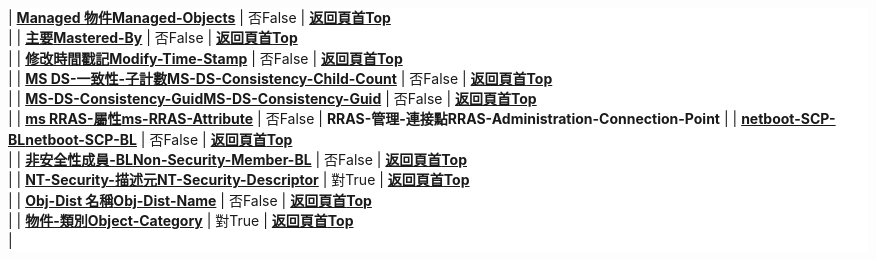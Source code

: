 | [<span data-ttu-id="4b1da-243">**Managed 物件**</span><span class="sxs-lookup"><span data-stu-id="4b1da-243">**Managed-Objects**</span></span>](a-managedobjects.md)                               | <span data-ttu-id="4b1da-244">否</span><span class="sxs-lookup"><span data-stu-id="4b1da-244">False</span></span>     | [<span data-ttu-id="4b1da-245">**返回頁首**</span><span class="sxs-lookup"><span data-stu-id="4b1da-245">**Top**</span></span>](c-top.md)<br/>                                                          |
| [<span data-ttu-id="4b1da-246">**主要**</span><span class="sxs-lookup"><span data-stu-id="4b1da-246">**Mastered-By**</span></span>](a-masteredby.md)                                       | <span data-ttu-id="4b1da-247">否</span><span class="sxs-lookup"><span data-stu-id="4b1da-247">False</span></span>     | [<span data-ttu-id="4b1da-248">**返回頁首**</span><span class="sxs-lookup"><span data-stu-id="4b1da-248">**Top**</span></span>](c-top.md)<br/>                                                          |
| [<span data-ttu-id="4b1da-249">**修改時間戳記**</span><span class="sxs-lookup"><span data-stu-id="4b1da-249">**Modify-Time-Stamp**</span></span>](a-modifytimestamp.md)                            | <span data-ttu-id="4b1da-250">否</span><span class="sxs-lookup"><span data-stu-id="4b1da-250">False</span></span>     | [<span data-ttu-id="4b1da-251">**返回頁首**</span><span class="sxs-lookup"><span data-stu-id="4b1da-251">**Top**</span></span>](c-top.md)<br/>                                                          |
| [<span data-ttu-id="4b1da-252">**MS DS-一致性-子計數**</span><span class="sxs-lookup"><span data-stu-id="4b1da-252">**MS-DS-Consistency-Child-Count**</span></span>](a-ms-ds-consistencychildcount.md)    | <span data-ttu-id="4b1da-253">否</span><span class="sxs-lookup"><span data-stu-id="4b1da-253">False</span></span>     | [<span data-ttu-id="4b1da-254">**返回頁首**</span><span class="sxs-lookup"><span data-stu-id="4b1da-254">**Top**</span></span>](c-top.md)<br/>                                                          |
| [<span data-ttu-id="4b1da-255">**MS-DS-Consistency-Guid**</span><span class="sxs-lookup"><span data-stu-id="4b1da-255">**MS-DS-Consistency-Guid**</span></span>](a-ms-ds-consistencyguid.md)                 | <span data-ttu-id="4b1da-256">否</span><span class="sxs-lookup"><span data-stu-id="4b1da-256">False</span></span>     | [<span data-ttu-id="4b1da-257">**返回頁首**</span><span class="sxs-lookup"><span data-stu-id="4b1da-257">**Top**</span></span>](c-top.md)<br/>                                                          |
| [<span data-ttu-id="4b1da-258">**ms RRAS-屬性**</span><span class="sxs-lookup"><span data-stu-id="4b1da-258">**ms-RRAS-Attribute**</span></span>](a-msrrasattribute.md)                            | <span data-ttu-id="4b1da-259">否</span><span class="sxs-lookup"><span data-stu-id="4b1da-259">False</span></span>     | <span data-ttu-id="4b1da-260">**RRAS-管理-連接點**</span><span class="sxs-lookup"><span data-stu-id="4b1da-260">**RRAS-Administration-Connection-Point**</span></span>                                                 |
| [<span data-ttu-id="4b1da-261">**netboot-SCP-BL**</span><span class="sxs-lookup"><span data-stu-id="4b1da-261">**netboot-SCP-BL**</span></span>](a-netbootscpbl.md)                                  | <span data-ttu-id="4b1da-262">否</span><span class="sxs-lookup"><span data-stu-id="4b1da-262">False</span></span>     | [<span data-ttu-id="4b1da-263">**返回頁首**</span><span class="sxs-lookup"><span data-stu-id="4b1da-263">**Top**</span></span>](c-top.md)<br/>                                                          |
| [<span data-ttu-id="4b1da-264">**非安全性成員-BL**</span><span class="sxs-lookup"><span data-stu-id="4b1da-264">**Non-Security-Member-BL**</span></span>](a-nonsecuritymemberbl.md)                   | <span data-ttu-id="4b1da-265">否</span><span class="sxs-lookup"><span data-stu-id="4b1da-265">False</span></span>     | [<span data-ttu-id="4b1da-266">**返回頁首**</span><span class="sxs-lookup"><span data-stu-id="4b1da-266">**Top**</span></span>](c-top.md)<br/>                                                          |
| [<span data-ttu-id="4b1da-267">**NT-Security-描述元**</span><span class="sxs-lookup"><span data-stu-id="4b1da-267">**NT-Security-Descriptor**</span></span>](a-ntsecuritydescriptor.md)                  | <span data-ttu-id="4b1da-268">對</span><span class="sxs-lookup"><span data-stu-id="4b1da-268">True</span></span>      | [<span data-ttu-id="4b1da-269">**返回頁首**</span><span class="sxs-lookup"><span data-stu-id="4b1da-269">**Top**</span></span>](c-top.md)<br/>                                                          |
| [<span data-ttu-id="4b1da-270">**Obj-Dist 名稱**</span><span class="sxs-lookup"><span data-stu-id="4b1da-270">**Obj-Dist-Name**</span></span>](a-distinguishedname.md)                              | <span data-ttu-id="4b1da-271">否</span><span class="sxs-lookup"><span data-stu-id="4b1da-271">False</span></span>     | [<span data-ttu-id="4b1da-272">**返回頁首**</span><span class="sxs-lookup"><span data-stu-id="4b1da-272">**Top**</span></span>](c-top.md)<br/>                                                          |
| [<span data-ttu-id="4b1da-273">**物件-類別**</span><span class="sxs-lookup"><span data-stu-id="4b1da-273">**Object-Category**</span></span>](a-objectcategory.md)                               | <span data-ttu-id="4b1da-274">對</span><span class="sxs-lookup"><span data-stu-id="4b1da-274">True</span></span>      | [<span data-ttu-id="4b1da-275">**返回頁首**</span><span class="sxs-lookup"><span data-stu-id="4b1da-275">**Top**</span></span>](c-top.md)<br/>                                                          |